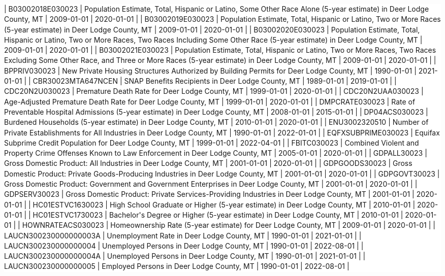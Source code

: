 | B03002018E030023          | Population Estimate, Total, Hispanic or Latino, Some Other Race Alone (5-year estimate) in Deer Lodge County, MT                                                               | 2009-01-01          | 2020-01-01        |
| B03002019E030023          | Population Estimate, Total, Hispanic or Latino, Two or More Races (5-year estimate) in Deer Lodge County, MT                                                                   | 2009-01-01          | 2020-01-01        |
| B03002020E030023          | Population Estimate, Total, Hispanic or Latino, Two or More Races, Two Races Including Some Other Race (5-year estimate) in Deer Lodge County, MT                              | 2009-01-01          | 2020-01-01        |
| B03002021E030023          | Population Estimate, Total, Hispanic or Latino, Two or More Races, Two Races Excluding Some Other Race, and Three or More Races (5-year estimate) in Deer Lodge County, MT     | 2009-01-01          | 2020-01-01        |
| BPPRIV030023              | New Private Housing Structures Authorized by Building Permits for Deer Lodge County, MT                                                                                        | 1990-01-01          | 2021-01-01        |
| CBR30023MTA647NCEN        | SNAP Benefits Recipients in Deer Lodge County, MT                                                                                                                              | 1989-01-01          | 2019-01-01        |
| CDC20N2U030023            | Premature Death Rate for Deer Lodge County, MT                                                                                                                                 | 1999-01-01          | 2020-01-01        |
| CDC20N2UAA030023          | Age-Adjusted Premature Death Rate for Deer Lodge County, MT                                                                                                                    | 1999-01-01          | 2020-01-01        |
| DMPCRATE030023            | Rate of Preventable Hospital Admissions (5-year estimate) in Deer Lodge County, MT                                                                                             | 2008-01-01          | 2015-01-01        |
| DP04ACS030023             | Burdened Households (5-year estimate) in Deer Lodge County, MT                                                                                                                 | 2010-01-01          | 2020-01-01        |
| ENU3002320510             | Number of Private Establishments for All Industries in Deer Lodge County, MT                                                                                                   | 1990-01-01          | 2022-01-01        |
| EQFXSUBPRIME030023        | Equifax Subprime Credit Population for Deer Lodge County, MT                                                                                                                   | 1999-01-01          | 2022-04-01        |
| FBITC030023               | Combined Violent and Property Crime Offenses Known to Law Enforcement in Deer Lodge County, MT                                                                                 | 2005-01-01          | 2020-01-01        |
| GDPALL30023               | Gross Domestic Product: All Industries in Deer Lodge County, MT                                                                                                                | 2001-01-01          | 2020-01-01        |
| GDPGOODS30023             | Gross Domestic Product: Private Goods-Producing Industries in Deer Lodge County, MT                                                                                            | 2001-01-01          | 2020-01-01        |
| GDPGOVT30023              | Gross Domestic Product: Government and Government Enterprises in Deer Lodge County, MT                                                                                         | 2001-01-01          | 2020-01-01        |
| GDPSERV30023              | Gross Domestic Product: Private Services-Providing Industries in Deer Lodge County, MT                                                                                         | 2001-01-01          | 2020-01-01        |
| HC01ESTVC1630023          | High School Graduate or Higher (5-year estimate) in Deer Lodge County, MT                                                                                                      | 2010-01-01          | 2020-01-01        |
| HC01ESTVC1730023          | Bachelor's Degree or Higher (5-year estimate) in Deer Lodge County, MT                                                                                                         | 2010-01-01          | 2020-01-01        |
| HOWNRATEACS030023         | Homeownership Rate (5-year estimate) for Deer Lodge County, MT                                                                                                                 | 2009-01-01          | 2020-01-01        |
| LAUCN300230000000003A     | Unemployment Rate in Deer Lodge County, MT                                                                                                                                     | 1990-01-01          | 2021-01-01        |
| LAUCN300230000000004      | Unemployed Persons in Deer Lodge County, MT                                                                                                                                    | 1990-01-01          | 2022-08-01        |
| LAUCN300230000000004A     | Unemployed Persons in Deer Lodge County, MT                                                                                                                                    | 1990-01-01          | 2021-01-01        |
| LAUCN300230000000005      | Employed Persons in Deer Lodge County, MT                                                                                                                                      | 1990-01-01          | 2022-08-01        |